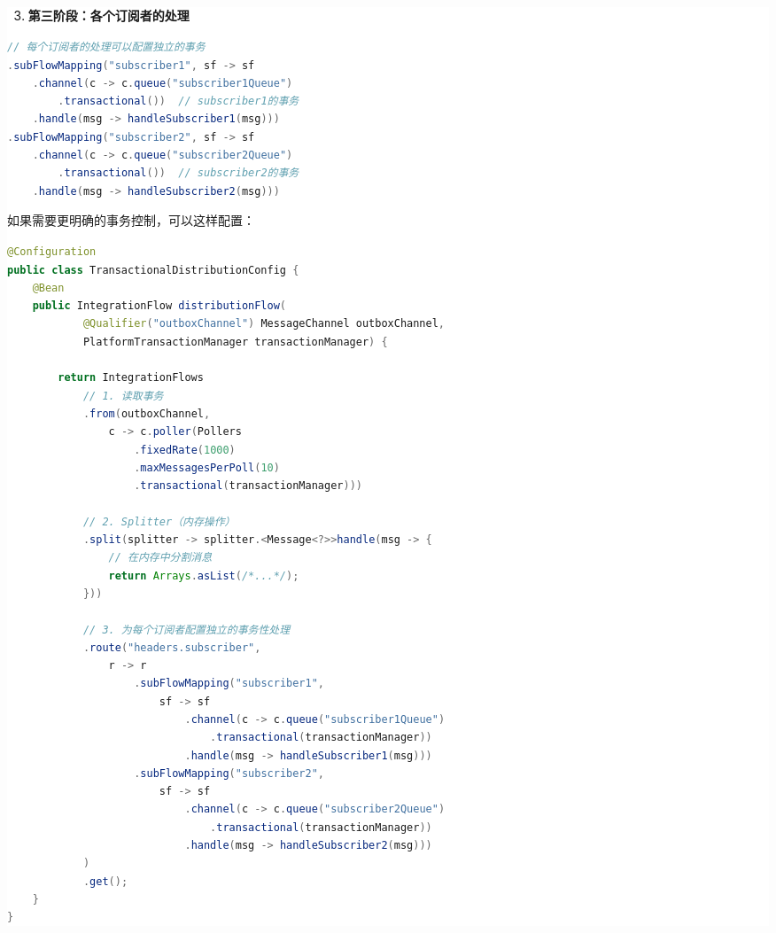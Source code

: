 3. **第三阶段：各个订阅者的处理**
```java
// 每个订阅者的处理可以配置独立的事务
.subFlowMapping("subscriber1", sf -> sf
    .channel(c -> c.queue("subscriber1Queue")
        .transactional())  // subscriber1的事务
    .handle(msg -> handleSubscriber1(msg)))
.subFlowMapping("subscriber2", sf -> sf
    .channel(c -> c.queue("subscriber2Queue")
        .transactional())  // subscriber2的事务
    .handle(msg -> handleSubscriber2(msg)))
```

如果需要更明确的事务控制，可以这样配置：

```java
@Configuration 
public class TransactionalDistributionConfig {
    @Bean
    public IntegrationFlow distributionFlow(
            @Qualifier("outboxChannel") MessageChannel outboxChannel,
            PlatformTransactionManager transactionManager) {
            
        return IntegrationFlows
            // 1. 读取事务
            .from(outboxChannel,
                c -> c.poller(Pollers
                    .fixedRate(1000)
                    .maxMessagesPerPoll(10)
                    .transactional(transactionManager)))
                    
            // 2. Splitter（内存操作）
            .split(splitter -> splitter.<Message<?>>handle(msg -> {
                // 在内存中分割消息
                return Arrays.asList(/*...*/);
            }))
            
            // 3. 为每个订阅者配置独立的事务性处理
            .route("headers.subscriber",
                r -> r
                    .subFlowMapping("subscriber1", 
                        sf -> sf
                            .channel(c -> c.queue("subscriber1Queue")
                                .transactional(transactionManager))
                            .handle(msg -> handleSubscriber1(msg)))
                    .subFlowMapping("subscriber2", 
                        sf -> sf
                            .channel(c -> c.queue("subscriber2Queue")
                                .transactional(transactionManager))
                            .handle(msg -> handleSubscriber2(msg)))
            )
            .get();
    }
}
```
